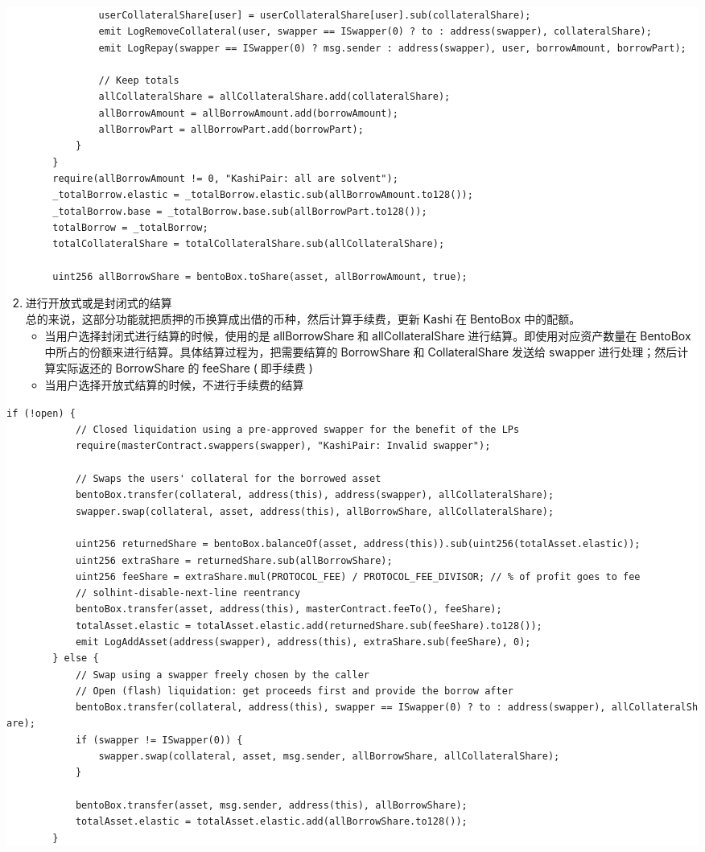 ```solidity
                userCollateralShare[user] = userCollateralShare[user].sub(collateralShare);
                emit LogRemoveCollateral(user, swapper == ISwapper(0) ? to : address(swapper), collateralShare);
                emit LogRepay(swapper == ISwapper(0) ? msg.sender : address(swapper), user, borrowAmount, borrowPart);

                // Keep totals
                allCollateralShare = allCollateralShare.add(collateralShare);
                allBorrowAmount = allBorrowAmount.add(borrowAmount);
                allBorrowPart = allBorrowPart.add(borrowPart);
            }
        }
        require(allBorrowAmount != 0, "KashiPair: all are solvent");
        _totalBorrow.elastic = _totalBorrow.elastic.sub(allBorrowAmount.to128());
        _totalBorrow.base = _totalBorrow.base.sub(allBorrowPart.to128());
        totalBorrow = _totalBorrow;
        totalCollateralShare = totalCollateralShare.sub(allCollateralShare);

        uint256 allBorrowShare = bentoBox.toShare(asset, allBorrowAmount, true);

```

2) 进行开放式或是封闭式的结算   
总的来说，这部分功能就把质押的币换算成出借的币种，然后计算手续费，更新 Kashi 在 BentoBox 中的配额。
    - 当用户选择封闭式进行结算的时候，使用的是 allBorrowShare 和 allCollateralShare 进行结算。即使用对应资产数量在 BentoBox 中所占的份额来进行结算。具体结算过程为，把需要结算的  BorrowShare 和 CollateralShare 发送给 swapper 进行处理；然后计算实际返还的 BorrowShare 的 feeShare ( 即手续费 )   
    - 当用户选择开放式结算的时候，不进行手续费的结算  
```solidity
if (!open) {
            // Closed liquidation using a pre-approved swapper for the benefit of the LPs
            require(masterContract.swappers(swapper), "KashiPair: Invalid swapper");

            // Swaps the users' collateral for the borrowed asset
            bentoBox.transfer(collateral, address(this), address(swapper), allCollateralShare);
            swapper.swap(collateral, asset, address(this), allBorrowShare, allCollateralShare);

            uint256 returnedShare = bentoBox.balanceOf(asset, address(this)).sub(uint256(totalAsset.elastic));
            uint256 extraShare = returnedShare.sub(allBorrowShare);
            uint256 feeShare = extraShare.mul(PROTOCOL_FEE) / PROTOCOL_FEE_DIVISOR; // % of profit goes to fee
            // solhint-disable-next-line reentrancy
            bentoBox.transfer(asset, address(this), masterContract.feeTo(), feeShare);
            totalAsset.elastic = totalAsset.elastic.add(returnedShare.sub(feeShare).to128());
            emit LogAddAsset(address(swapper), address(this), extraShare.sub(feeShare), 0);
        } else {
            // Swap using a swapper freely chosen by the caller
            // Open (flash) liquidation: get proceeds first and provide the borrow after
            bentoBox.transfer(collateral, address(this), swapper == ISwapper(0) ? to : address(swapper), allCollateralShare);
            if (swapper != ISwapper(0)) {
                swapper.swap(collateral, asset, msg.sender, allBorrowShare, allCollateralShare);
            }

            bentoBox.transfer(asset, msg.sender, address(this), allBorrowShare);
            totalAsset.elastic = totalAsset.elastic.add(allBorrowShare.to128());
        }
```
